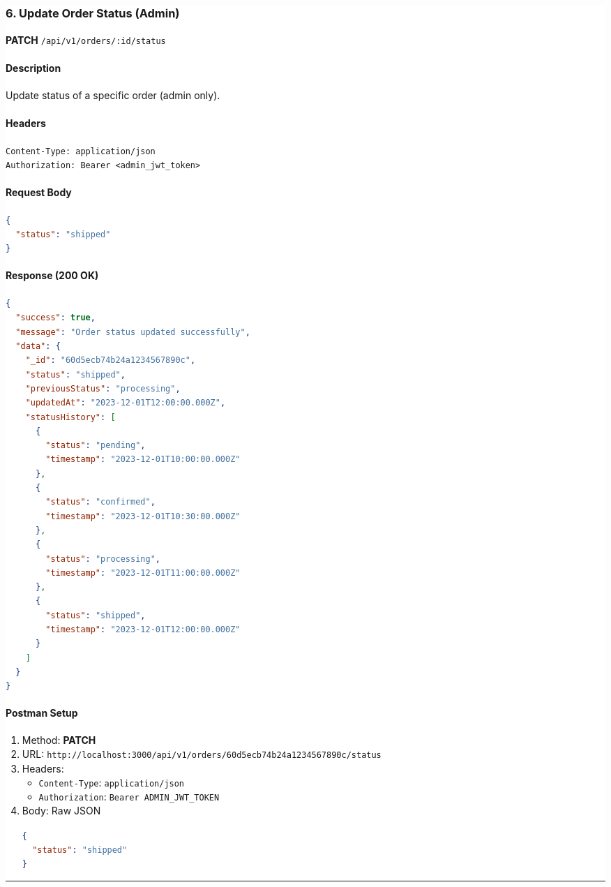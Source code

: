 
### 6. Update Order Status (Admin)
**PATCH** `/api/v1/orders/:id/status`

#### Description
Update status of a specific order (admin only).

#### Headers
```
Content-Type: application/json
Authorization: Bearer <admin_jwt_token>
```

#### Request Body
```json
{
  "status": "shipped"
}
```

#### Response (200 OK)
```json
{
  "success": true,
  "message": "Order status updated successfully",
  "data": {
    "_id": "60d5ecb74b24a1234567890c",
    "status": "shipped",
    "previousStatus": "processing",
    "updatedAt": "2023-12-01T12:00:00.000Z",
    "statusHistory": [
      {
        "status": "pending",
        "timestamp": "2023-12-01T10:00:00.000Z"
      },
      {
        "status": "confirmed",
        "timestamp": "2023-12-01T10:30:00.000Z"
      },
      {
        "status": "processing",
        "timestamp": "2023-12-01T11:00:00.000Z"
      },
      {
        "status": "shipped",
        "timestamp": "2023-12-01T12:00:00.000Z"
      }
    ]
  }
}
```

#### Postman Setup
1. Method: **PATCH**
2. URL: `http://localhost:3000/api/v1/orders/60d5ecb74b24a1234567890c/status`
3. Headers:
   - `Content-Type`: `application/json`
   - `Authorization`: `Bearer ADMIN_JWT_TOKEN`
4. Body: Raw JSON
   ```json
   {
     "status": "shipped"
   }
   ```

---